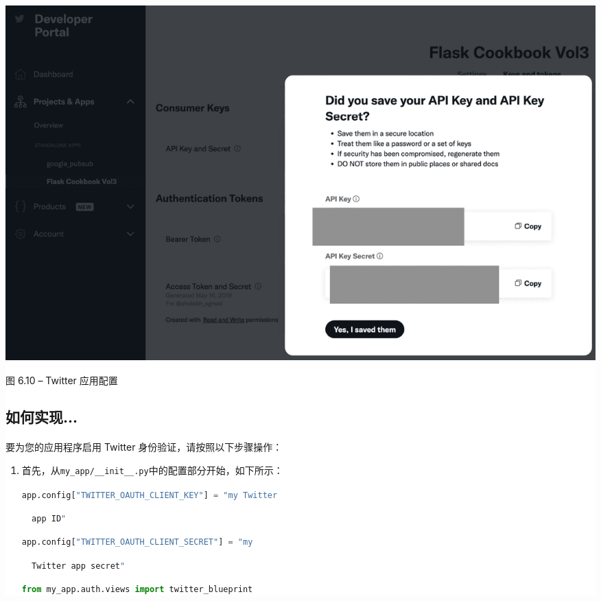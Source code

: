 ![图 6.10 – Twitter 应用配置](img/B19111_06_10.jpg)

图 6.10 – Twitter 应用配置

## 如何实现...

要为您的应用程序启用 Twitter 身份验证，请按照以下步骤操作：

1.  首先，从`my_app/__init__.py`中的配置部分开始，如下所示：

    ```py
    app.config["TWITTER_OAUTH_CLIENT_KEY"] = "my Twitter
    ```

    ```py
      app ID"
    ```

    ```py
    app.config["TWITTER_OAUTH_CLIENT_SECRET"] = "my
    ```

    ```py
      Twitter app secret"
    ```

    ```py
    from my_app.auth.views import twitter_blueprint
    ```
